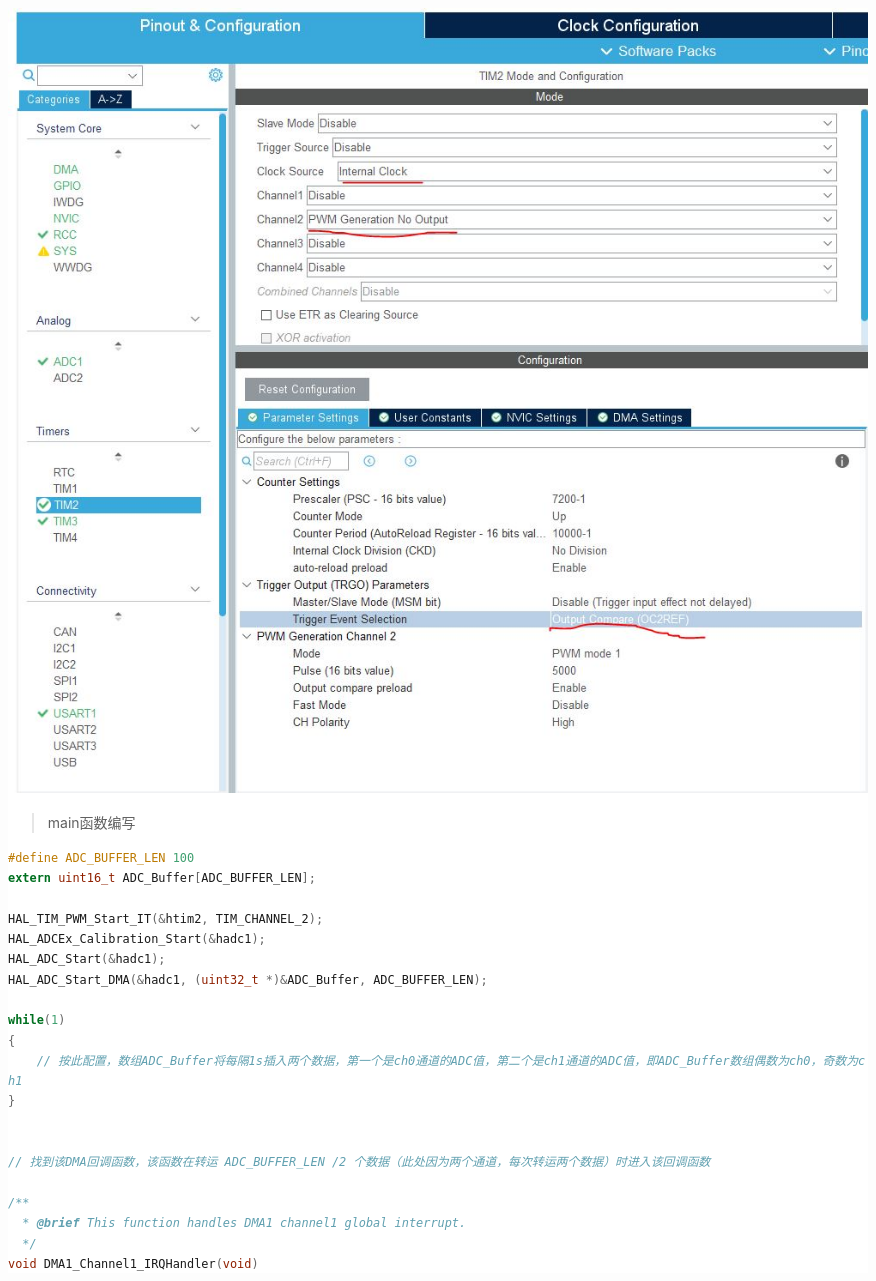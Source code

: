 <img  class="image" src="./3.JPG">

>main函数编写

```c
#define ADC_BUFFER_LEN 100
extern uint16_t ADC_Buffer[ADC_BUFFER_LEN];

HAL_TIM_PWM_Start_IT(&htim2, TIM_CHANNEL_2);
HAL_ADCEx_Calibration_Start(&hadc1);
HAL_ADC_Start(&hadc1);
HAL_ADC_Start_DMA(&hadc1, (uint32_t *)&ADC_Buffer, ADC_BUFFER_LEN);

while(1)
{
    // 按此配置，数组ADC_Buffer将每隔1s插入两个数据，第一个是ch0通道的ADC值，第二个是ch1通道的ADC值，即ADC_Buffer数组偶数为ch0，奇数为ch1
}


// 找到该DMA回调函数，该函数在转运 ADC_BUFFER_LEN /2 个数据（此处因为两个通道，每次转运两个数据）时进入该回调函数

/**
  * @brief This function handles DMA1 channel1 global interrupt.
  */
void DMA1_Channel1_IRQHandler(void)
```